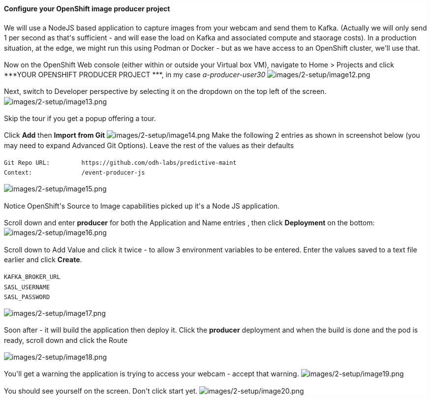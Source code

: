 #### Configure your OpenShift image producer project
We will use a NodeJS based application to capture images from your webcam and send them to Kafka. (Actually we will only send 1 per second as that's sufficient - and will ease the load on Kafka and associated compute and staorage costs).
In a production situation, at the edge, we might run this using Podman or Docker - but as we have access to an OpenShift cluster, we'll use that.

Now on the OpenShift Web console (either within or outside your Virtual box VM), navigate to Home > Projects and click ***YOUR OPENSHIFT PRODUCER PROJECT	***, in my case *a-producer-user30*
![images/2-setup/image12.png](images/2-setup/image12.png) 

Next, switch to Developer perspective by selecting it on the dropdown on the top left of the screen.
![images/2-setup/image13.png](images/2-setup/image13.png) 

Skip the tour if you get a popup offering a tour.

Click **Add** then **Import from Git**
![images/2-setup/image14.png](images/2-setup/image14.png) 
Make the following 2 entries as shown in screenshot below (you may need to expand Advanced Git Options). Leave the rest of the values as their defaults 
```
Git Repo URL:         https://github.com/odh-labs/predictive-maint
Context:              /event-producer-js
```
![images/2-setup/image15.png](images/2-setup/image15.png) 

Notice OpenShift's Source to Image capabilities picked up it's a Node JS application.

Scroll down and enter **producer** for both the Application and Name entries , then click **Deployment** on the bottom:
![images/2-setup/image16.png](images/2-setup/image16.png) 

Scroll down to Add Value and click it twice - to allow 3 environment variables to be entered. Enter the values saved to a text file earlier and click **Create**. 
```
KAFKA_BROKER_URL
SASL_USERNAME
SASL_PASSWORD
```

![images/2-setup/image17.png](images/2-setup/image17.png) 

Soon after - it will build the application then deploy it. Click the **producer** deployment and when the build is done and the pod is ready, scroll down and click the Route

![images/2-setup/image18.png](images/2-setup/image18.png) 

You'll get a warning the application is trying to access your webcam - accept that warning.
![images/2-setup/image19.png](images/2-setup/image19.png) 

You should see yourself on the screen. Don't click start yet.
![images/2-setup/image20.png](images/2-setup/image20.png) 
